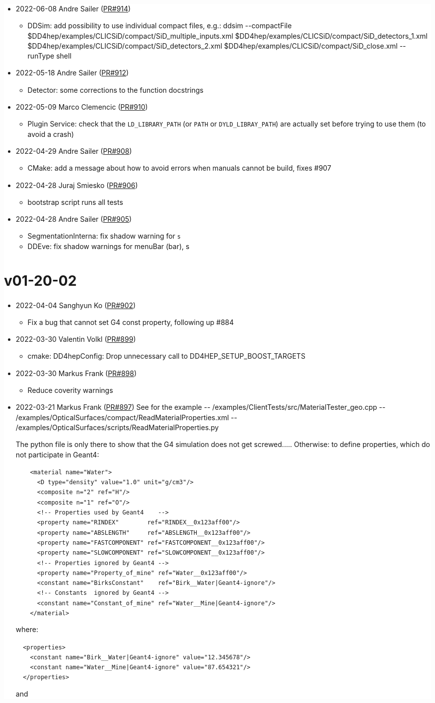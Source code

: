 * 2022-06-08 Andre Sailer ([PR#914](https://github.com/aidasoft/DD4hep/pull/914))
  - DDSim: add possibility to use individual compact files, e.g.:
      ddsim --compactFile $DD4hep/examples/CLICSiD/compact/SiD_multiple_inputs.xml $DD4hep/examples/CLICSiD/compact/SiD_detectors_1.xml  $DD4hep/examples/CLICSiD/compact/SiD_detectors_2.xml $DD4hep/examples/CLICSiD/compact/SiD_close.xml --runType shell

* 2022-05-18 Andre Sailer ([PR#912](https://github.com/aidasoft/DD4hep/pull/912))
  - Detector: some corrections to the function docstrings

* 2022-05-09 Marco Clemencic ([PR#910](https://github.com/aidasoft/DD4hep/pull/910))
  - Plugin Service: check that the `LD_LIBRARY_PATH` (or `PATH` or `DYLD_LIBRAY_PATH`) are actually set before trying to use them (to avoid a crash)

* 2022-04-29 Andre Sailer ([PR#908](https://github.com/aidasoft/DD4hep/pull/908))
  -  CMake: add a message about how to avoid errors when manuals cannot be build, fixes #907

* 2022-04-28 Juraj Smiesko ([PR#906](https://github.com/aidasoft/DD4hep/pull/906))
  - bootstrap script runs all tests

* 2022-04-28 Andre Sailer ([PR#905](https://github.com/aidasoft/DD4hep/pull/905))
  - SegmentationInterna: fix shadow warning for `s`
  - DDEve: fix shadow warnings for menuBar (bar), s

# v01-20-02

* 2022-04-04 Sanghyun Ko ([PR#902](https://github.com/aidasoft/dd4hep/pull/902))
  - Fix a bug that cannot set G4 const property, following up #884

* 2022-03-30 Valentin Volkl ([PR#899](https://github.com/aidasoft/dd4hep/pull/899))
  - cmake: DD4hepConfig: Drop unnecessary call to DD4HEP_SETUP_BOOST_TARGETS

* 2022-03-30 Markus Frank ([PR#898](https://github.com/aidasoft/dd4hep/pull/898))
  - Reduce coverity warnings

* 2022-03-21 Markus Frank ([PR#897](https://github.com/aidasoft/dd4hep/pull/897))
  See for the example
  -- /examples/ClientTests/src/MaterialTester_geo.cpp
  -- /examples/OpticalSurfaces/compact/ReadMaterialProperties.xml
  -- /examples/OpticalSurfaces/scripts/ReadMaterialProperties.py
  
  The python file is only there to show that the G4 simulation does not get screwed.....
  Otherwise: to define properties, which do not participate in Geant4:
  ```
      <material name="Water">
        <D type="density" value="1.0" unit="g/cm3"/>
        <composite n="2" ref="H"/>
        <composite n="1" ref="O"/>
        <!-- Properties used by Geant4    -->
        <property name="RINDEX"        ref="RINDEX__0x123aff00"/>
        <property name="ABSLENGTH"     ref="ABSLENGTH__0x123aff00"/>
        <property name="FASTCOMPONENT" ref="FASTCOMPONENT__0x123aff00"/>
        <property name="SLOWCOMPONENT" ref="SLOWCOMPONENT__0x123aff00"/>
        <!-- Properties ignored by Geant4 -->
        <property name="Property_of_mine" ref="Water__0x123aff00"/>
        <constant name="BirksConstant"    ref="Birk__Water|Geant4-ignore"/>
        <!-- Constants  ignored by Geant4 -->
        <constant name="Constant_of_mine" ref="Water__Mine|Geant4-ignore"/>
      </material>
  ```
  where:
  ```
    <properties>
      <constant name="Birk__Water|Geant4-ignore" value="12.345678"/>
      <constant name="Water__Mine|Geant4-ignore" value="87.654321"/>
    </properties>
  ```
  and
  ```
  ```